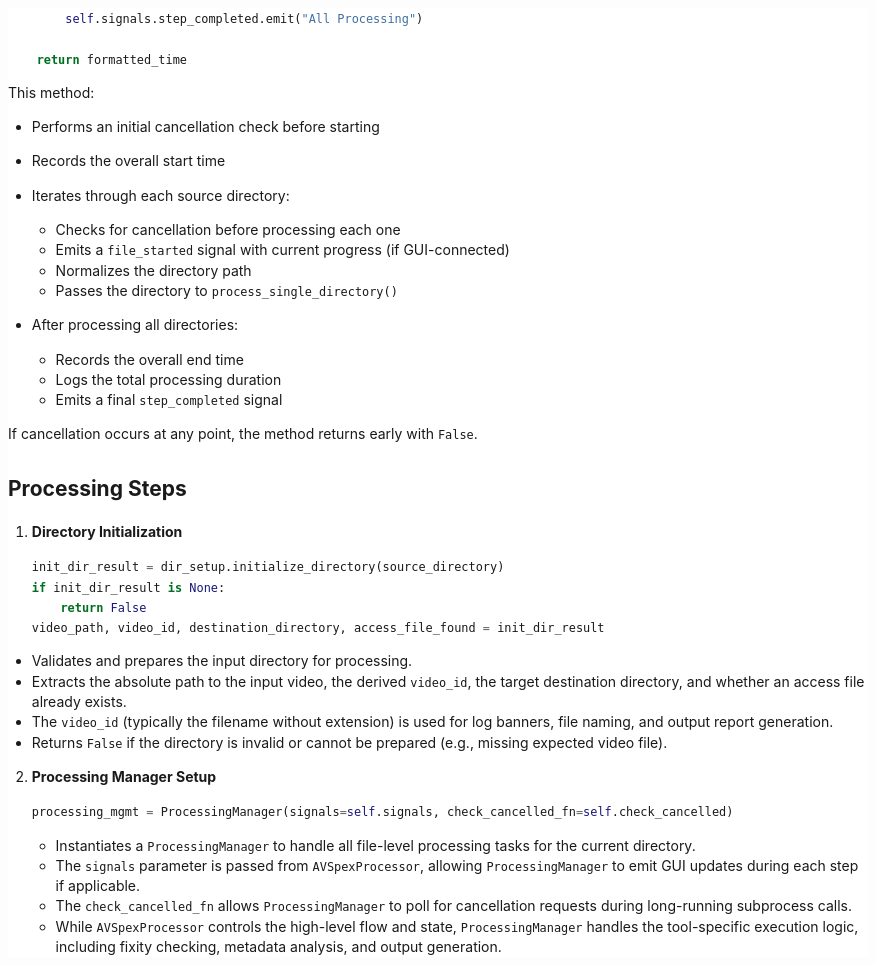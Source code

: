 ```python
        self.signals.step_completed.emit("All Processing")

    return formatted_time
```

This method:

* Performs an initial cancellation check before starting
* Records the overall start time
* Iterates through each source directory:

  * Checks for cancellation before processing each one
  * Emits a `file_started` signal with current progress (if GUI-connected)
  * Normalizes the directory path
  * Passes the directory to `process_single_directory()`
* After processing all directories:

  * Records the overall end time
  * Logs the total processing duration
  * Emits a final `step_completed` signal

If cancellation occurs at any point, the method returns early with `False`.

## Processing Steps

1. **Directory Initialization**
   ```python
   init_dir_result = dir_setup.initialize_directory(source_directory)
   if init_dir_result is None:
       return False
   video_path, video_id, destination_directory, access_file_found = init_dir_result
    ```

* Validates and prepares the input directory for processing.
* Extracts the absolute path to the input video, the derived `video_id`, the target destination directory, and whether an access file already exists.
* The `video_id` (typically the filename without extension) is used for log banners, file naming, and output report generation.
* Returns `False` if the directory is invalid or cannot be prepared (e.g., missing expected video file).

2. **Processing Manager Setup**

   ```python
   processing_mgmt = ProcessingManager(signals=self.signals, check_cancelled_fn=self.check_cancelled)
   ```

   * Instantiates a `ProcessingManager` to handle all file-level processing tasks for the current directory.
   * The `signals` parameter is passed from `AVSpexProcessor`, allowing `ProcessingManager` to emit GUI updates during each step if applicable.
   * The `check_cancelled_fn` allows `ProcessingManager` to poll for cancellation requests during long-running subprocess calls.
   * While `AVSpexProcessor` controls the high-level flow and state, `ProcessingManager` handles the tool-specific execution logic, including fixity checking, metadata analysis, and output generation.
